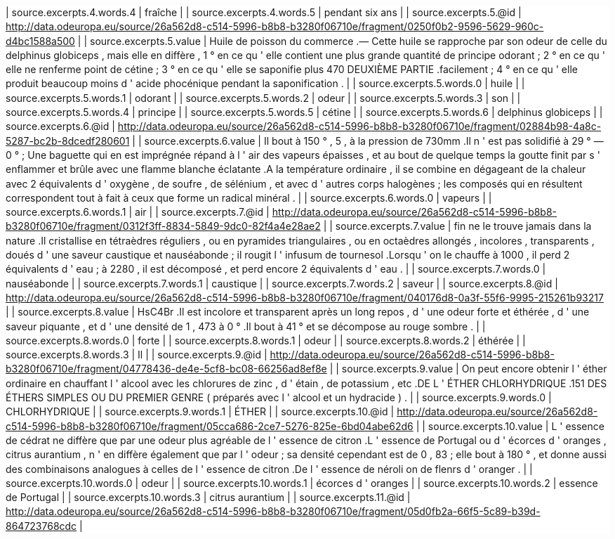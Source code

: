 | source.excerpts.4.words.4 | fraîche |
| source.excerpts.4.words.5 | pendant six ans |
| source.excerpts.5.@id | http://data.odeuropa.eu/source/26a562d8-c514-5996-b8b8-b3280f06710e/fragment/0250f0b2-9596-5629-960c-d4bc1588a500 |
| source.excerpts.5.value | Huile de poisson du commerce .— Cette huile se rapproche par son odeur de celle du delphinus globiceps , mais elle en diffère , 1 ° en ce qu ' elle contient une plus grande quantité de principe odorant ; 2 ° en ce qu ' elle ne renferme point de cétine ; 3 ° en ce qu ' elle se saponifie plus 470 DEUXIÈME PARTIE .facilement ; 4 ° en ce qu ' elle produit beaucoup moins d ' acide phocénique pendant la saponification . |
| source.excerpts.5.words.0 | huile |
| source.excerpts.5.words.1 | odorant |
| source.excerpts.5.words.2 | odeur |
| source.excerpts.5.words.3 | son |
| source.excerpts.5.words.4 | principe |
| source.excerpts.5.words.5 | cétine |
| source.excerpts.5.words.6 | delphinus globiceps |
| source.excerpts.6.@id | http://data.odeuropa.eu/source/26a562d8-c514-5996-b8b8-b3280f06710e/fragment/02884b98-4a8c-5287-bc2b-8dcedf280601 |
| source.excerpts.6.value | Il bout à 150 ° , 5 , à la pression de 730mm .Il n ' est pas solidifié à 29 ° — 0 ° ; Une baguette qui en est imprégnée répand à l ' air des vapeurs épaisses , et au bout de quelque temps la goutte finit par s ' enflammer et brûle avec une flamme blanche éclatante .A la température ordinaire , il se combine en dégageant de la chaleur avec 2 équivalents d ' oxygène , de soufre , de sélénium , et avec d ' autres corps halogènes ; les composés qui en résultent correspondent tout à fait à ceux que forme un radical minéral . |
| source.excerpts.6.words.0 | vapeurs |
| source.excerpts.6.words.1 | air |
| source.excerpts.7.@id | http://data.odeuropa.eu/source/26a562d8-c514-5996-b8b8-b3280f06710e/fragment/0312f3ff-8834-5849-9dc0-82f4a4e28ae2 |
| source.excerpts.7.value | fin ne le trouve jamais dans la nature .Il cristallise en tétraèdres réguliers , ou en pyramides triangulaires , ou en octaèdres allongés , incolores , transparents , doués d ' une saveur caustique et nauséabonde ; il rougit l ' infusum de tournesol .Lorsqu ' on le chauffe à 1000 , il perd 2 équivalents d ' eau ; à 2280 , il est décomposé , et perd encore 2 équivalents d ' eau . |
| source.excerpts.7.words.0 | nauséabonde |
| source.excerpts.7.words.1 | caustique |
| source.excerpts.7.words.2 | saveur |
| source.excerpts.8.@id | http://data.odeuropa.eu/source/26a562d8-c514-5996-b8b8-b3280f06710e/fragment/040176d8-0a3f-55f6-9995-215261b93217 |
| source.excerpts.8.value | HsC4Br .Il est incolore et transparent après un long repos , d ' une odeur forte et éthérée , d ' une saveur piquante , et d ' une densité de 1 , 473 à 0 ° .Il bout à 41 ° et se décompose au rouge sombre . |
| source.excerpts.8.words.0 | forte |
| source.excerpts.8.words.1 | odeur |
| source.excerpts.8.words.2 | éthérée |
| source.excerpts.8.words.3 | Il |
| source.excerpts.9.@id | http://data.odeuropa.eu/source/26a562d8-c514-5996-b8b8-b3280f06710e/fragment/04778436-de4e-5cf8-bc08-66256ad8ef8e |
| source.excerpts.9.value | On peut encore obtenir l ' éther ordinaire en chauffant l ' alcool avec les chlorures de zinc , d ' étain , de potassium , etc .DE L ' ÉTHER CHLORHYDRIQUE .151 DES ÉTHERS SIMPLES OU DU PREMIER GENRE ( préparés avec l ' alcool et un hydracide ) . |
| source.excerpts.9.words.0 | CHLORHYDRIQUE |
| source.excerpts.9.words.1 | ÉTHER |
| source.excerpts.10.@id | http://data.odeuropa.eu/source/26a562d8-c514-5996-b8b8-b3280f06710e/fragment/05cca686-2ce7-5276-825e-6bd04abe62d6 |
| source.excerpts.10.value | L ' essence de cédrat ne diffère que par une odeur plus agréable de l ' essence de citron .L ' essence de Portugal ou d ' écorces d ' oranges , citrus aurantium , n ' en diffère également que par l ' odeur ; sa densité cependant est de 0 , 83 ; elle bout à 180 ° , et donne aussi des combinaisons analogues à celles de l ' essence de citron .De l ' essence de néroli on de flenrs d ' oranger . |
| source.excerpts.10.words.0 | odeur |
| source.excerpts.10.words.1 | écorces d ' oranges |
| source.excerpts.10.words.2 | essence de Portugal |
| source.excerpts.10.words.3 | citrus aurantium |
| source.excerpts.11.@id | http://data.odeuropa.eu/source/26a562d8-c514-5996-b8b8-b3280f06710e/fragment/05d0fb2a-66f5-5c89-b39d-864723768cdc |
